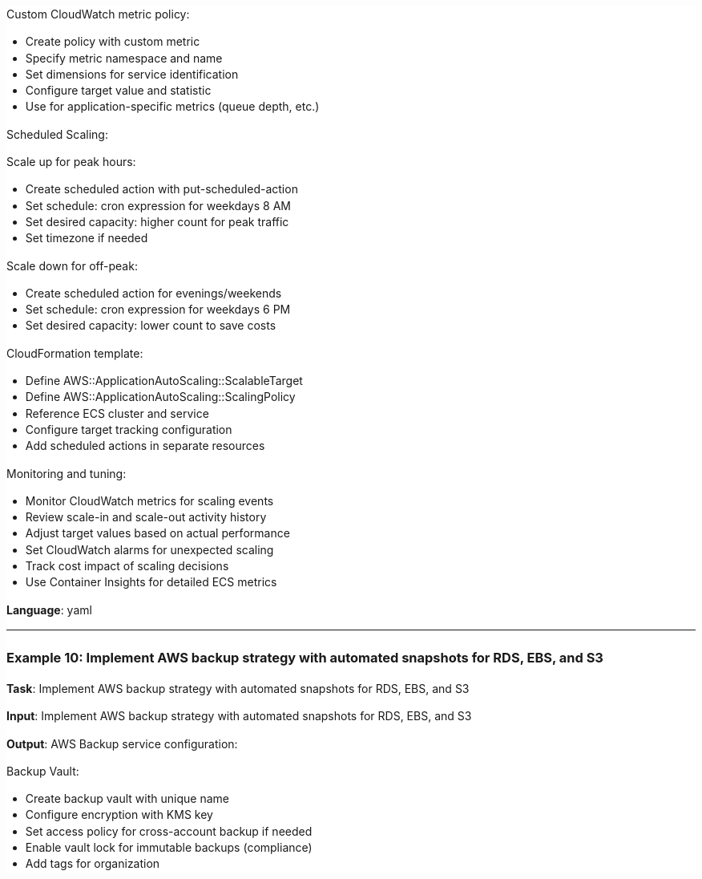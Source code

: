 Custom CloudWatch metric policy:
- Create policy with custom metric
- Specify metric namespace and name
- Set dimensions for service identification
- Configure target value and statistic
- Use for application-specific metrics (queue depth, etc.)

Scheduled Scaling:

Scale up for peak hours:
- Create scheduled action with put-scheduled-action
- Set schedule: cron expression for weekdays 8 AM
- Set desired capacity: higher count for peak traffic
- Set timezone if needed

Scale down for off-peak:
- Create scheduled action for evenings/weekends
- Set schedule: cron expression for weekdays 6 PM
- Set desired capacity: lower count to save costs

CloudFormation template:
- Define AWS::ApplicationAutoScaling::ScalableTarget
- Define AWS::ApplicationAutoScaling::ScalingPolicy
- Reference ECS cluster and service
- Configure target tracking configuration
- Add scheduled actions in separate resources

Monitoring and tuning:
- Monitor CloudWatch metrics for scaling events
- Review scale-in and scale-out activity history
- Adjust target values based on actual performance
- Set CloudWatch alarms for unexpected scaling
- Track cost impact of scaling decisions
- Use Container Insights for detailed ECS metrics

**Language**: yaml

---

### Example 10: Implement AWS backup strategy with automated snapshots for RDS, EBS, and S3

**Task**: Implement AWS backup strategy with automated snapshots for RDS, EBS, and S3

**Input**: Implement AWS backup strategy with automated snapshots for RDS, EBS, and S3

**Output**:
AWS Backup service configuration:

Backup Vault:
- Create backup vault with unique name
- Configure encryption with KMS key
- Set access policy for cross-account backup if needed
- Enable vault lock for immutable backups (compliance)
- Add tags for organization
